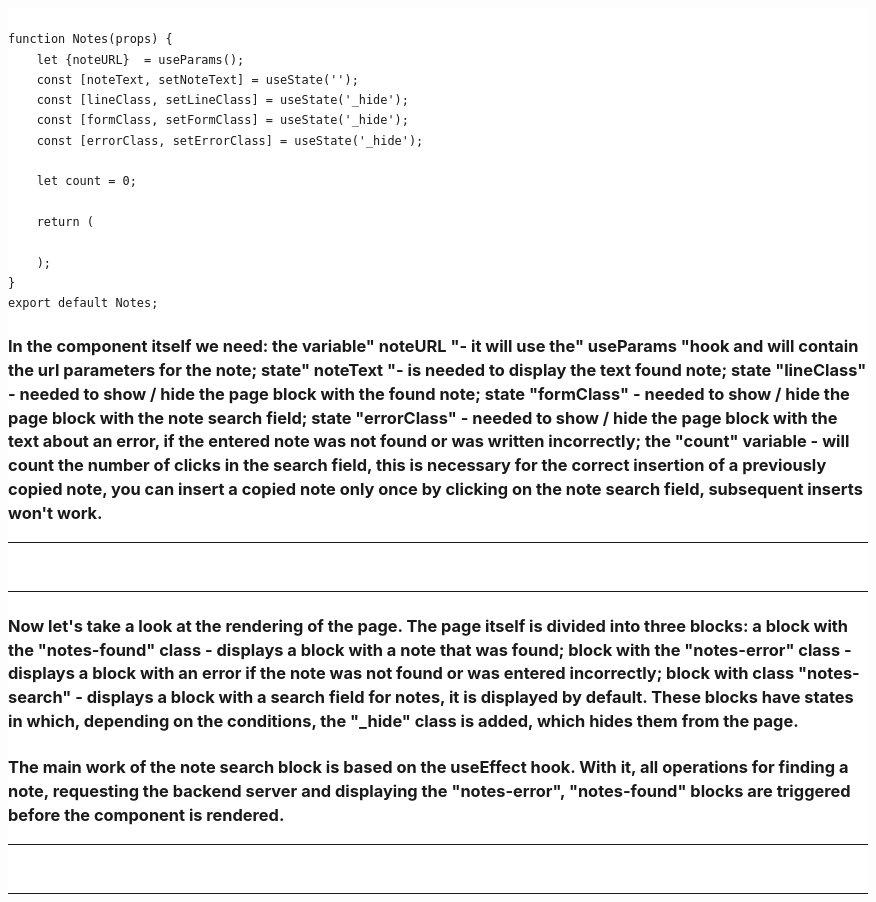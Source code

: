 
```

function Notes(props) {
    let {noteURL}  = useParams();
    const [noteText, setNoteText] = useState('');
    const [lineClass, setLineClass] = useState('_hide');
    const [formClass, setFormClass] = useState('_hide');
    const [errorClass, setErrorClass] = useState('_hide');

    let count = 0;

    return (

    );
}
export default Notes;

```

### In the component itself we need: the variable" noteURL "- it will use the" useParams "hook and will contain the url parameters for the note; state" noteText "- is needed to display the text found note; state "lineClass" - needed to show / hide the page block with the found note; state "formClass" - needed to show / hide the page block with the note search field; state "errorClass" - needed to show / hide the page block with the text about an error, if the entered note was not found or was written incorrectly; the "count" variable - will count the number of clicks in the search field, this is necessary for the correct insertion of a previously copied note, you can insert a copied note only once by clicking on the note search field, subsequent inserts won't work.
---
&nbsp;

---
### Now let's take a look at the rendering of the page. The page itself is divided into three blocks: a block with the "notes-found" class - displays a block with a note that was found; block with the "notes-error" class - displays a block with an error if the note was not found or was entered incorrectly; block with class "notes-search" - displays a block with a search field for notes, it is displayed by default. These blocks have states in which, depending on the conditions, the "_hide" class is added, which hides them from the page.

### The main work of the note search block is based on the useEffect hook. With it, all operations for finding a note, requesting the backend server and displaying the "notes-error", "notes-found" blocks are triggered before the component is rendered.
---
&nbsp;

---